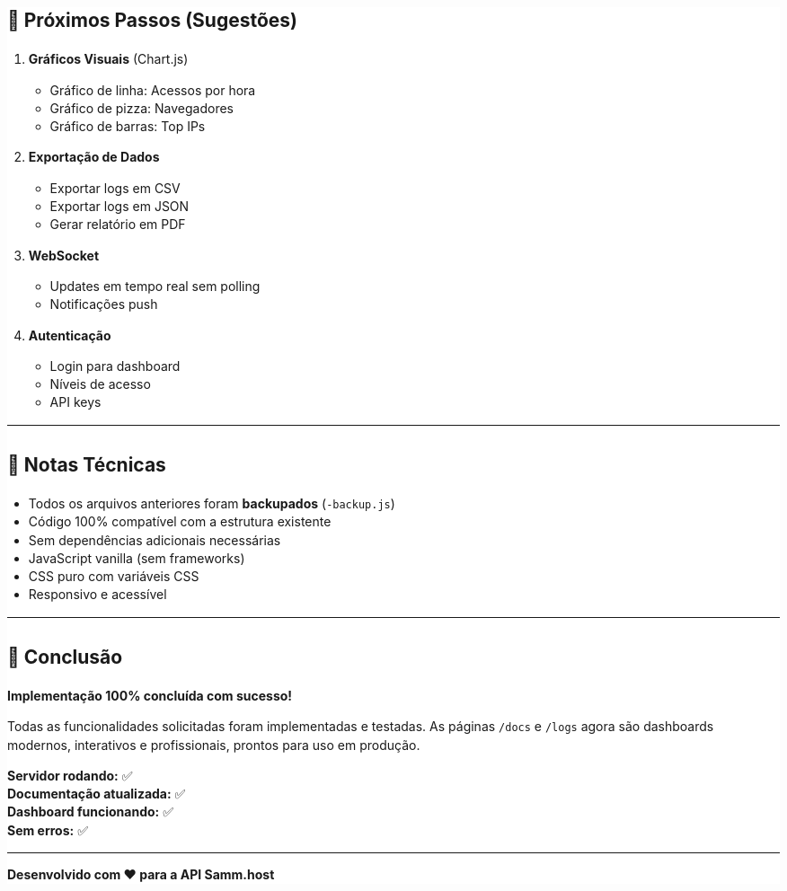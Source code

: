 ## 🔮 Próximos Passos (Sugestões)

1. **Gráficos Visuais** (Chart.js)
   - Gráfico de linha: Acessos por hora
   - Gráfico de pizza: Navegadores
   - Gráfico de barras: Top IPs

2. **Exportação de Dados**
   - Exportar logs em CSV
   - Exportar logs em JSON
   - Gerar relatório em PDF

3. **WebSocket**
   - Updates em tempo real sem polling
   - Notificações push

4. **Autenticação**
   - Login para dashboard
   - Níveis de acesso
   - API keys

---

## 📝 Notas Técnicas

- Todos os arquivos anteriores foram **backupados** (`-backup.js`)
- Código 100% compatível com a estrutura existente
- Sem dependências adicionais necessárias
- JavaScript vanilla (sem frameworks)
- CSS puro com variáveis CSS
- Responsivo e acessível

---

## 🎉 Conclusão

**Implementação 100% concluída com sucesso!** 

Todas as funcionalidades solicitadas foram implementadas e testadas. As páginas `/docs` e `/logs` agora são dashboards modernos, interativos e profissionais, prontos para uso em produção.

**Servidor rodando:** ✅  
**Documentação atualizada:** ✅  
**Dashboard funcionando:** ✅  
**Sem erros:** ✅  

---

**Desenvolvido com ❤️ para a API Samm.host**
